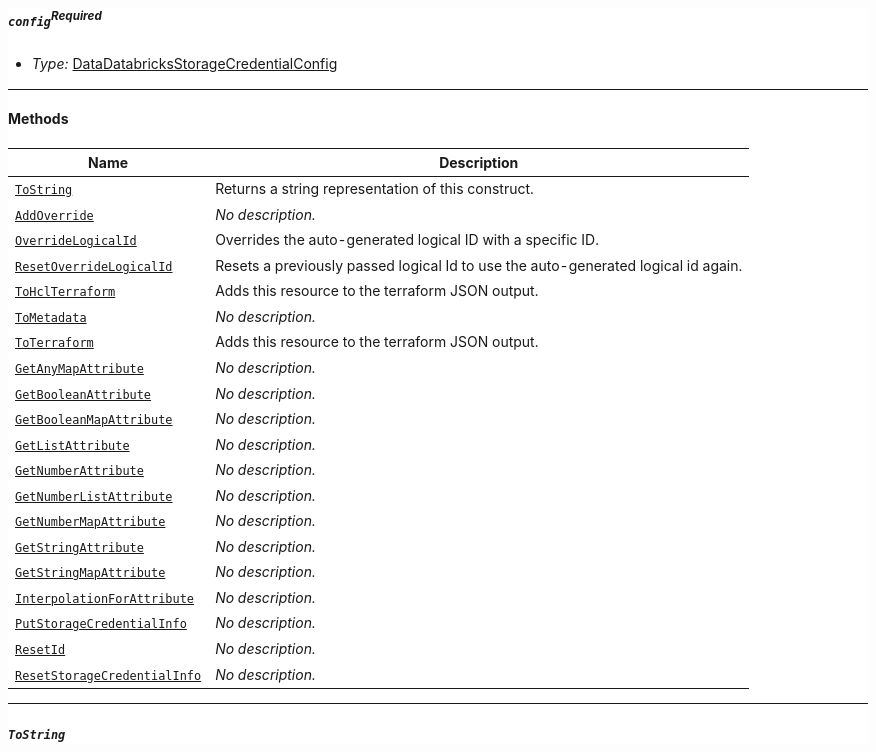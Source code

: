 
##### `config`<sup>Required</sup> <a name="config" id="@cdktf/provider-databricks.dataDatabricksStorageCredential.DataDatabricksStorageCredential.Initializer.parameter.config"></a>

- *Type:* <a href="#@cdktf/provider-databricks.dataDatabricksStorageCredential.DataDatabricksStorageCredentialConfig">DataDatabricksStorageCredentialConfig</a>

---

#### Methods <a name="Methods" id="Methods"></a>

| **Name** | **Description** |
| --- | --- |
| <code><a href="#@cdktf/provider-databricks.dataDatabricksStorageCredential.DataDatabricksStorageCredential.toString">ToString</a></code> | Returns a string representation of this construct. |
| <code><a href="#@cdktf/provider-databricks.dataDatabricksStorageCredential.DataDatabricksStorageCredential.addOverride">AddOverride</a></code> | *No description.* |
| <code><a href="#@cdktf/provider-databricks.dataDatabricksStorageCredential.DataDatabricksStorageCredential.overrideLogicalId">OverrideLogicalId</a></code> | Overrides the auto-generated logical ID with a specific ID. |
| <code><a href="#@cdktf/provider-databricks.dataDatabricksStorageCredential.DataDatabricksStorageCredential.resetOverrideLogicalId">ResetOverrideLogicalId</a></code> | Resets a previously passed logical Id to use the auto-generated logical id again. |
| <code><a href="#@cdktf/provider-databricks.dataDatabricksStorageCredential.DataDatabricksStorageCredential.toHclTerraform">ToHclTerraform</a></code> | Adds this resource to the terraform JSON output. |
| <code><a href="#@cdktf/provider-databricks.dataDatabricksStorageCredential.DataDatabricksStorageCredential.toMetadata">ToMetadata</a></code> | *No description.* |
| <code><a href="#@cdktf/provider-databricks.dataDatabricksStorageCredential.DataDatabricksStorageCredential.toTerraform">ToTerraform</a></code> | Adds this resource to the terraform JSON output. |
| <code><a href="#@cdktf/provider-databricks.dataDatabricksStorageCredential.DataDatabricksStorageCredential.getAnyMapAttribute">GetAnyMapAttribute</a></code> | *No description.* |
| <code><a href="#@cdktf/provider-databricks.dataDatabricksStorageCredential.DataDatabricksStorageCredential.getBooleanAttribute">GetBooleanAttribute</a></code> | *No description.* |
| <code><a href="#@cdktf/provider-databricks.dataDatabricksStorageCredential.DataDatabricksStorageCredential.getBooleanMapAttribute">GetBooleanMapAttribute</a></code> | *No description.* |
| <code><a href="#@cdktf/provider-databricks.dataDatabricksStorageCredential.DataDatabricksStorageCredential.getListAttribute">GetListAttribute</a></code> | *No description.* |
| <code><a href="#@cdktf/provider-databricks.dataDatabricksStorageCredential.DataDatabricksStorageCredential.getNumberAttribute">GetNumberAttribute</a></code> | *No description.* |
| <code><a href="#@cdktf/provider-databricks.dataDatabricksStorageCredential.DataDatabricksStorageCredential.getNumberListAttribute">GetNumberListAttribute</a></code> | *No description.* |
| <code><a href="#@cdktf/provider-databricks.dataDatabricksStorageCredential.DataDatabricksStorageCredential.getNumberMapAttribute">GetNumberMapAttribute</a></code> | *No description.* |
| <code><a href="#@cdktf/provider-databricks.dataDatabricksStorageCredential.DataDatabricksStorageCredential.getStringAttribute">GetStringAttribute</a></code> | *No description.* |
| <code><a href="#@cdktf/provider-databricks.dataDatabricksStorageCredential.DataDatabricksStorageCredential.getStringMapAttribute">GetStringMapAttribute</a></code> | *No description.* |
| <code><a href="#@cdktf/provider-databricks.dataDatabricksStorageCredential.DataDatabricksStorageCredential.interpolationForAttribute">InterpolationForAttribute</a></code> | *No description.* |
| <code><a href="#@cdktf/provider-databricks.dataDatabricksStorageCredential.DataDatabricksStorageCredential.putStorageCredentialInfo">PutStorageCredentialInfo</a></code> | *No description.* |
| <code><a href="#@cdktf/provider-databricks.dataDatabricksStorageCredential.DataDatabricksStorageCredential.resetId">ResetId</a></code> | *No description.* |
| <code><a href="#@cdktf/provider-databricks.dataDatabricksStorageCredential.DataDatabricksStorageCredential.resetStorageCredentialInfo">ResetStorageCredentialInfo</a></code> | *No description.* |

---

##### `ToString` <a name="ToString" id="@cdktf/provider-databricks.dataDatabricksStorageCredential.DataDatabricksStorageCredential.toString"></a>
